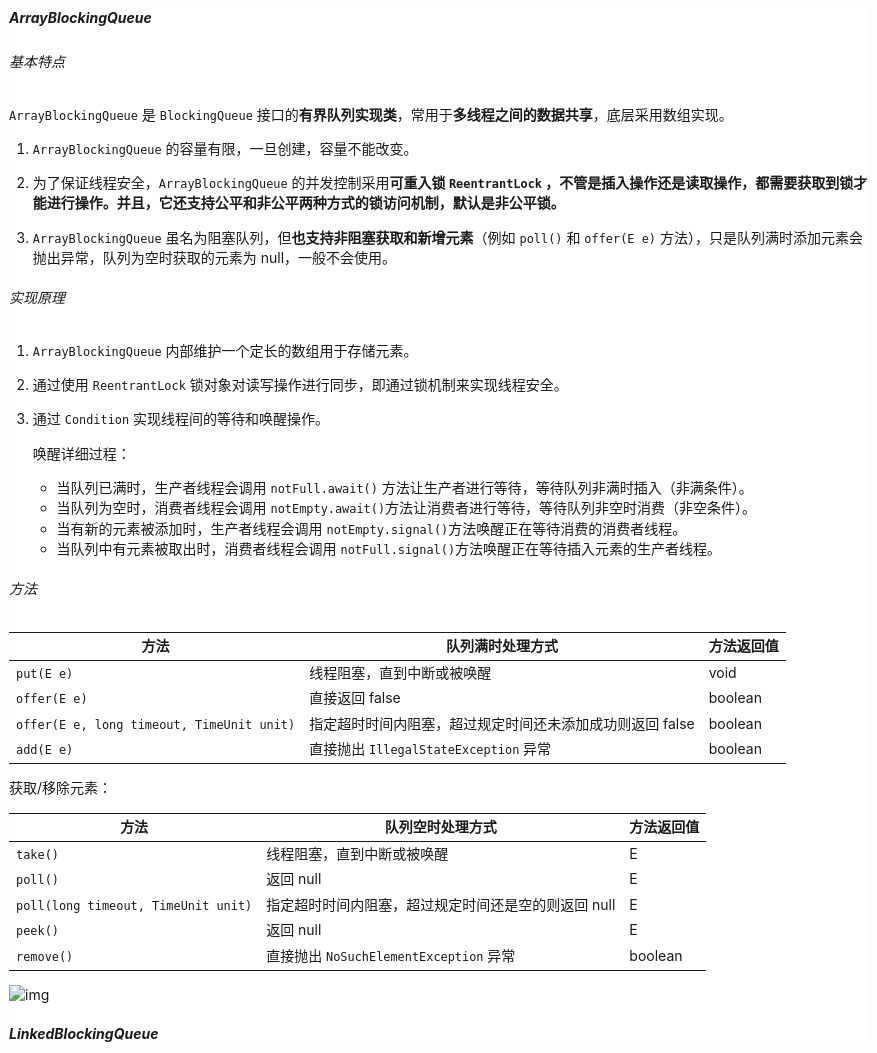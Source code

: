 ##### ArrayBlockingQueue

###### 基本特点

`ArrayBlockingQueue` 是 `BlockingQueue` 接口的**有界队列实现类**，常用于**多线程之间的数据共享**，底层采用数组实现。

1. `ArrayBlockingQueue` 的容量有限，一旦创建，容量不能改变。

2. 为了保证线程安全，`ArrayBlockingQueue` 的并发控制采用**可重入锁 `ReentrantLock` ，不管是插入操作还是读取操作，都需要获取到锁才能进行操作。并且，它还支持公平和非公平两种方式的锁访问机制，默认是非公平锁。**

3. `ArrayBlockingQueue` 虽名为阻塞队列，但**也支持非阻塞获取和新增元素**（例如 `poll()` 和 `offer(E e)` 方法），只是队列满时添加元素会抛出异常，队列为空时获取的元素为 null，一般不会使用。

###### 实现原理

1. `ArrayBlockingQueue` 内部维护一个定长的数组用于存储元素。

2. 通过使用 `ReentrantLock` 锁对象对读写操作进行同步，即通过锁机制来实现线程安全。

3. 通过 `Condition` 实现线程间的等待和唤醒操作。

   唤醒详细过程：

   * 当队列已满时，生产者线程会调用 `notFull.await()` 方法让生产者进行等待，等待队列非满时插入（非满条件）。
   * 当队列为空时，消费者线程会调用 `notEmpty.await()`方法让消费者进行等待，等待队列非空时消费（非空条件）。
   * 当有新的元素被添加时，生产者线程会调用 `notEmpty.signal()`方法唤醒正在等待消费的消费者线程。
   * 当队列中有元素被取出时，消费者线程会调用 `notFull.signal()`方法唤醒正在等待插入元素的生产者线程。

###### 方法

| 方法                                      | 队列满时处理方式                                         | 方法返回值 |
| ----------------------------------------- | -------------------------------------------------------- | ---------- |
| `put(E e)`                                | 线程阻塞，直到中断或被唤醒                               | void       |
| `offer(E e)`                              | 直接返回 false                                           | boolean    |
| `offer(E e, long timeout, TimeUnit unit)` | 指定超时时间内阻塞，超过规定时间还未添加成功则返回 false | boolean    |
| `add(E e)`                                | 直接抛出 `IllegalStateException` 异常                    | boolean    |

获取/移除元素：

| 方法                                | 队列空时处理方式                                    | 方法返回值 |
| ----------------------------------- | --------------------------------------------------- | ---------- |
| `take()`                            | 线程阻塞，直到中断或被唤醒                          | E          |
| `poll()`                            | 返回 null                                           | E          |
| `poll(long timeout, TimeUnit unit)` | 指定超时时间内阻塞，超过规定时间还是空的则返回 null | E          |
| `peek()`                            | 返回 null                                           | E          |
| `remove()`                          | 直接抛出 `NoSuchElementException` 异常              | boolean    |

![img](https://oss.javaguide.cn/github/javaguide/java/collection/ArrayBlockingQueue-get-add-element-methods.png)

##### LinkedBlockingQueue
